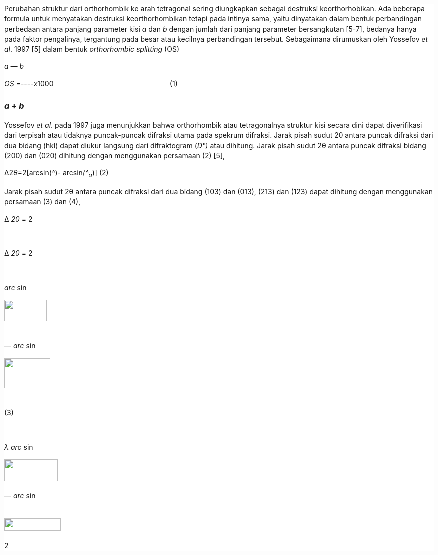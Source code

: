 <p><span class="font6">Perubahan struktur dari orthorhombik ke arah tetragonal sering diungkapkan sebagai destruksi keorthorhobikan. Ada beberapa formula untuk menyatakan destruksi keorthorhombikan tetapi pada intinya sama, yaitu dinyatakan dalam bentuk perbandingan perbedaan antara panjang parameter kisi </span><span class="font6" style="font-style:italic;">a </span><span class="font6">dan </span><span class="font6" style="font-style:italic;">b</span><span class="font6"> dengan jumlah dari panjang parameter bersangkutan [5-7], bedanya hanya pada faktor pengalinya, tergantung pada besar atau kecilnya perbandingan tersebut. Sebagaimana dirumuskan oleh Yossefov </span><span class="font6" style="font-style:italic;">et al</span><span class="font6">. 1997 [5] dalam bentuk </span><span class="font6" style="font-style:italic;">orthorhombic splitting</span><span class="font6"> (OS)</span></p>
<p><span class="font7" style="font-style:italic;">a — b</span></p>
<p><span class="font7" style="font-style:italic;">OS</span><span class="font6"> =----</span><span class="font7" style="font-style:italic;">x</span><span class="font7">1000 &nbsp;&nbsp;&nbsp;&nbsp;&nbsp;&nbsp;&nbsp;&nbsp;&nbsp;&nbsp;&nbsp;&nbsp;&nbsp;&nbsp;&nbsp;&nbsp;&nbsp;&nbsp;&nbsp;&nbsp;&nbsp;&nbsp;&nbsp;&nbsp;&nbsp;&nbsp;&nbsp;&nbsp;&nbsp;&nbsp;&nbsp;&nbsp;&nbsp;&nbsp;&nbsp;&nbsp;&nbsp;&nbsp;&nbsp;&nbsp;&nbsp;&nbsp;&nbsp;&nbsp;&nbsp;&nbsp;&nbsp;&nbsp;&nbsp;&nbsp;&nbsp;&nbsp;&nbsp;&nbsp;&nbsp;&nbsp;&nbsp;&nbsp;</span><span class="font6">(1)</span></p>
<h3><a name="bookmark8"></a><span class="font7" style="font-style:italic;"><a name="bookmark9"></a>a</span><span class="font2"> + </span><span class="font7" style="font-style:italic;">b</span></h3>
<p><span class="font6">Yossefov </span><span class="font6" style="font-style:italic;">et al</span><span class="font6">. pada 1997 juga menunjukkan bahwa orthorhombik atau tetragonalnya struktur kisi secara dini dapat diverifikasi dari terpisah atau tidaknya puncak-puncak difraksi utama pada spekrum difraksi. Jarak pisah sudut 2θ antara puncak difraksi dari dua bidang (hkl) dapat diukur langsung dari difraktogram (</span><span class="font6" style="font-style:italic;">D</span><span class="font7" style="font-style:italic;">°</span><span class="font6" style="font-style:italic;">)</span><span class="font6"> atau dihitung. Jarak pisah sudut 2θ antara puncak difraksi bidang (200) dan (020) dihitung dengan menggunakan persamaan (2) [5],</span></p>
<p><span class="font1">Δ</span><span class="font6">2</span><span class="font1" style="font-style:italic;">θ</span><span class="font1">=</span><span class="font6">2</span><span class="font3">[</span><span class="font6">arcsin</span><span class="font9">(</span><span class="font1" style="font-style:italic;">^</span><span class="font9">)</span><span class="font1">- </span><span class="font6">arcsin</span><span class="font3" style="font-style:italic;">(</span><span class="font1" style="font-style:italic;">^<sub>a</sub></span><span class="font9">)</span><span class="font3">] </span><span class="font6">(2)</span></p>
<p><span class="font6">Jarak pisah sudut 2θ antara puncak difraksi dari dua bidang (103) dan (013), (213) dan (123) dapat dihitung dengan menggunakan persamaan (3) dan (4),</span></p>
<div>
<p><span class="font6">Δ </span><span class="font5" style="font-style:italic;">2</span><span class="font6" style="font-style:italic;">θ</span><span class="font6"> = </span><span class="font5">2</span></p>
</div><br clear="all">
<div>
<p><span class="font6">Δ </span><span class="font5" style="font-style:italic;">2</span><span class="font6" style="font-style:italic;">θ</span><span class="font6"> = </span><span class="font5">2</span></p>
</div><br clear="all">
<div>
<p><span class="font5" style="font-style:italic;">arc</span><span class="font5"> sin</span></p><img src="https://jurnal.harianregional.com/media/63758-3.png" alt="" style="width:64pt;height:32pt;">
</div><br clear="all">
<div>
<p><span class="font6">— </span><span class="font5" style="font-style:italic;">arc</span><span class="font5"> sin</span></p><img src="https://jurnal.harianregional.com/media/63758-4.png" alt="" style="width:69pt;height:45pt;">
</div><br clear="all">
<div>
<p><span class="font6">(3)</span></p>
</div><br clear="all">
<div>
<p><span class="font6" style="font-style:italic;">λ </span><span class="font5" style="font-style:italic;">arc</span><span class="font5"> sin</span></p><img src="https://jurnal.harianregional.com/media/63758-5.png" alt="" style="width:80pt;height:33pt;">
<p><span class="font6" style="font-style:italic;">— </span><span class="font5" style="font-style:italic;">arc</span><span class="font5"> sin</span></p>
</div><br clear="all">
<div><img src="https://jurnal.harianregional.com/media/63758-6.png" alt="" style="width:85pt;height:19pt;">
<p><span class="font5">2</span></p>